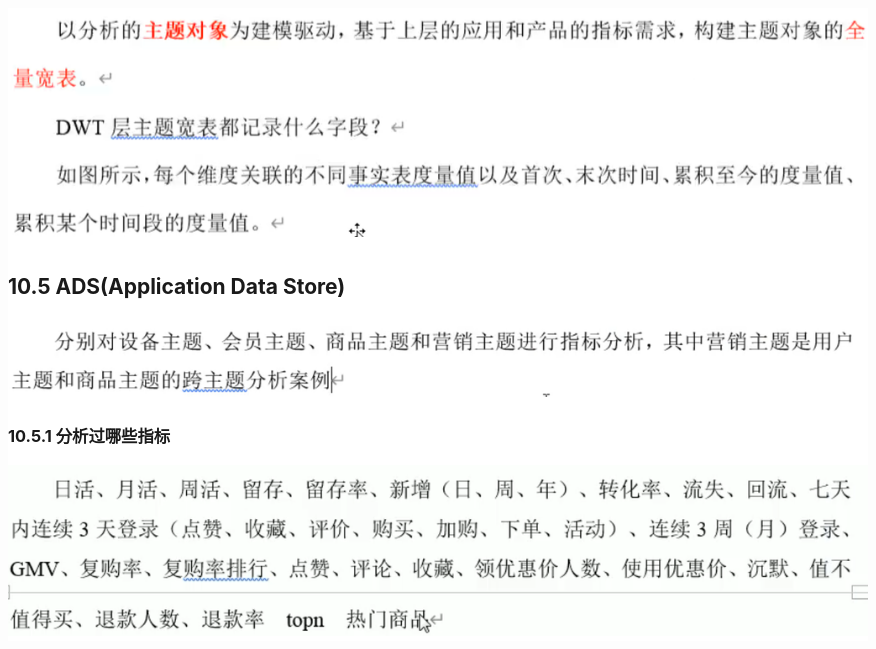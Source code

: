 ![image-20210301103427251](./images/57.png)



## 10.5 ADS(Application Data Store)

![image-20210301103848290](./images/58.png)



### 10.5.1 分析过哪些指标

![image-20210228203456887](./images/44.png)
